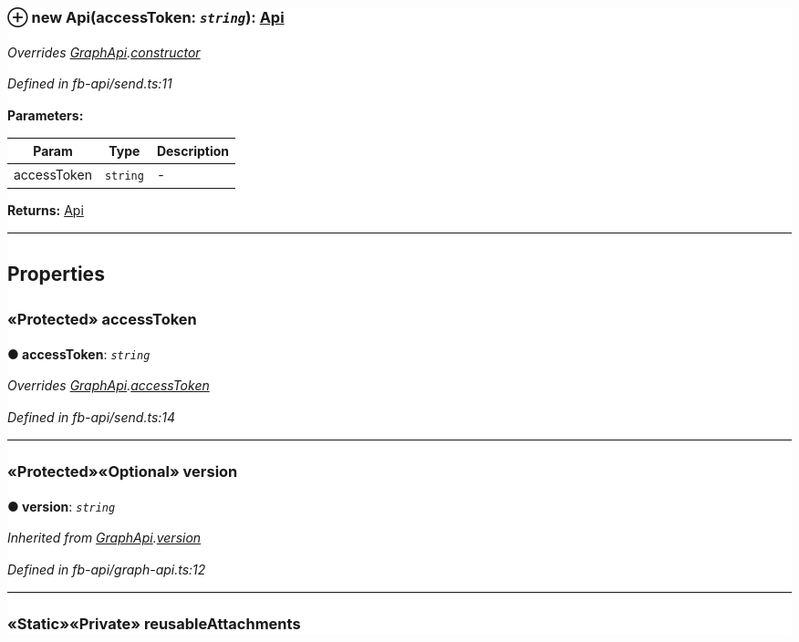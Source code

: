 
### ⊕ **new Api**(accessToken: *`string`*): [Api](send.api.md)



*Overrides [GraphApi](graphapi.md).[constructor](graphapi.md#constructor)*

*Defined in fb-api/send.ts:11*



**Parameters:**

| Param | Type | Description |
| ------ | ------ | ------ |
| accessToken | `string`   |  - |





**Returns:** [Api](send.api.md)

---


## Properties
<a id="accesstoken"></a>

### «Protected» accessToken

**●  accessToken**:  *`string`* 

*Overrides [GraphApi](graphapi.md).[accessToken](graphapi.md#accesstoken)*

*Defined in fb-api/send.ts:14*





___

<a id="version"></a>

### «Protected»«Optional» version

**●  version**:  *`string`* 

*Inherited from [GraphApi](graphapi.md).[version](graphapi.md#version)*

*Defined in fb-api/graph-api.ts:12*





___

<a id="reusableattachments"></a>

### «Static»«Private» reusableAttachments
